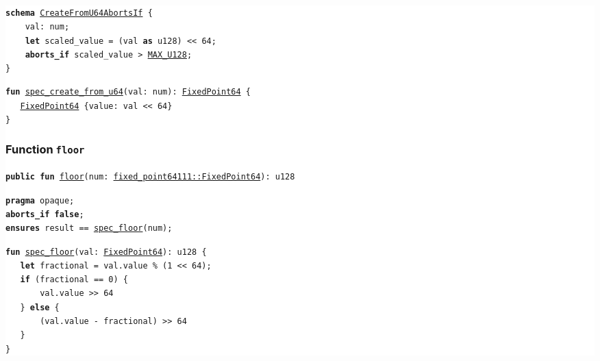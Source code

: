 


<a id="0x1_fixed_point64111_CreateFromU64AbortsIf"></a>


<pre><code><b>schema</b> <a href="fixed_point64111.md#0x1_fixed_point64111_CreateFromU64AbortsIf">CreateFromU64AbortsIf</a> {
    val: num;
    <b>let</b> scaled_value = (val <b>as</b> u128) &lt;&lt; 64;
    <b>aborts_if</b> scaled_value &gt; <a href="fixed_point64111.md#0x1_fixed_point64111_MAX_U128">MAX_U128</a>;
}
</code></pre>




<a id="0x1_fixed_point64111_spec_create_from_u64"></a>


<pre><code><b>fun</b> <a href="fixed_point64111.md#0x1_fixed_point64111_spec_create_from_u64">spec_create_from_u64</a>(val: num): <a href="fixed_point64111.md#0x1_fixed_point64111_FixedPoint64">FixedPoint64</a> {
   <a href="fixed_point64111.md#0x1_fixed_point64111_FixedPoint64">FixedPoint64</a> {value: val &lt;&lt; 64}
}
</code></pre>



<a id="@Specification_1_floor"></a>

### Function `floor`


<pre><code><b>public</b> <b>fun</b> <a href="fixed_point64111.md#0x1_fixed_point64111_floor">floor</a>(num: <a href="fixed_point64111.md#0x1_fixed_point64111_FixedPoint64">fixed_point64111::FixedPoint64</a>): u128
</code></pre>




<pre><code><b>pragma</b> opaque;
<b>aborts_if</b> <b>false</b>;
<b>ensures</b> result == <a href="fixed_point64111.md#0x1_fixed_point64111_spec_floor">spec_floor</a>(num);
</code></pre>




<a id="0x1_fixed_point64111_spec_floor"></a>


<pre><code><b>fun</b> <a href="fixed_point64111.md#0x1_fixed_point64111_spec_floor">spec_floor</a>(val: <a href="fixed_point64111.md#0x1_fixed_point64111_FixedPoint64">FixedPoint64</a>): u128 {
   <b>let</b> fractional = val.value % (1 &lt;&lt; 64);
   <b>if</b> (fractional == 0) {
       val.value &gt;&gt; 64
   } <b>else</b> {
       (val.value - fractional) &gt;&gt; 64
   }
}
</code></pre>
